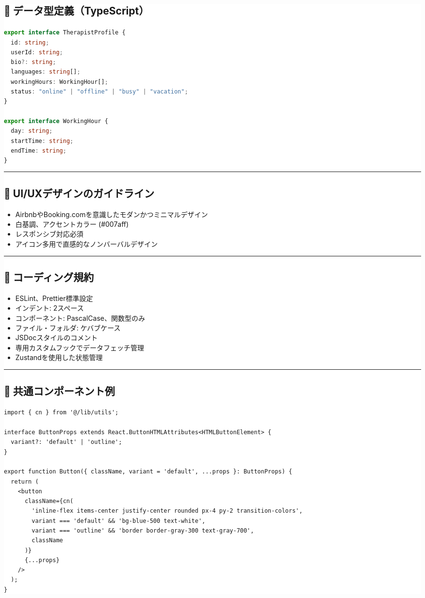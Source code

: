 
## 🚩 データ型定義（TypeScript）
```typescript
export interface TherapistProfile {
  id: string;
  userId: string;
  bio?: string;
  languages: string[];
  workingHours: WorkingHour[];
  status: "online" | "offline" | "busy" | "vacation";
}

export interface WorkingHour {
  day: string;
  startTime: string;
  endTime: string;
}
```

---

## 🚩 UI/UXデザインのガイドライン
- AirbnbやBooking.comを意識したモダンかつミニマルデザイン
- 白基調、アクセントカラー (#007aff)
- レスポンシブ対応必須
- アイコン多用で直感的なノンバーバルデザイン

---

## 🚩 コーディング規約
- ESLint、Prettier標準設定
- インデント: 2スペース
- コンポーネント: PascalCase、関数型のみ
- ファイル・フォルダ: ケバブケース
- JSDocスタイルのコメント
- 専用カスタムフックでデータフェッチ管理
- Zustandを使用した状態管理

---

## 🚩 共通コンポーネント例
```tsx
import { cn } from '@/lib/utils';

interface ButtonProps extends React.ButtonHTMLAttributes<HTMLButtonElement> {
  variant?: 'default' | 'outline';
}

export function Button({ className, variant = 'default', ...props }: ButtonProps) {
  return (
    <button
      className={cn(
        'inline-flex items-center justify-center rounded px-4 py-2 transition-colors',
        variant === 'default' && 'bg-blue-500 text-white',
        variant === 'outline' && 'border border-gray-300 text-gray-700',
        className
      )}
      {...props}
    />
  );
}
```
